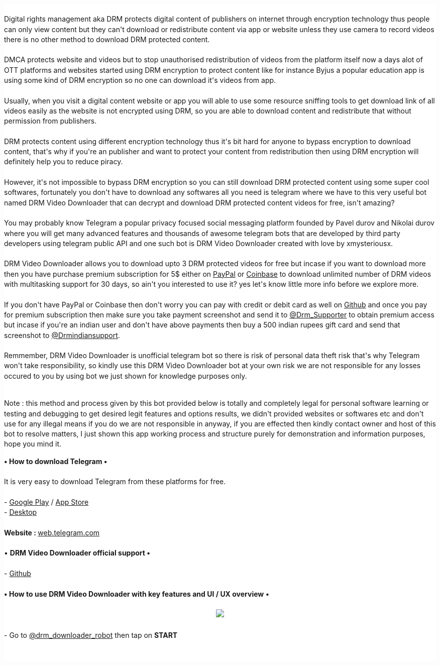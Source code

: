 </div><div><br></div><div>Digital rights management aka DRM protects digital content of publishers on internet through encryption technology thus people can only view content but they can't download or redistribute content via app or website unless they use camera to record videos there is no other method to download DRM protected content.</div><div><br></div><div>DMCA protects website and videos but to stop unauthorised redistribution of videos from the platform itself now a days alot of OTT platforms and websites started using DRM encryption to protect content like for instance Byjus a popular education app is using some kind of DRM encryption so no one can download it's videos from app.</div><div><br></div><div>Usually, when you visit a digital content website or app you will able to use some resource sniffing tools to get download link of all videos easily as the website is not encrypted using DRM, so you are able to download content and redistribute that without permission from publishers.</div><div><br></div><div>DRM protects content using different encryption technology thus it's bit hard for anyone to bypass encryption to download content, that's why if you're an publisher and want to protect your content from redistribution then using DRM encryption will definitely help you to reduce piracy.</div><div><br></div><div>However, it's not impossible to bypass DRM encryption so you can still download DRM protected content using some super cool softwares, fortunately you don't have to download any softwares all you need is telegram where we have to this very useful bot named DRM Video Downloader that can decrypt and download DRM protected content videos for free, isn't amazing?</div><div><br></div><div>You may probably know Telegram a popular privacy focused social messaging platform founded by Pavel durov and Nikolai durov where you will get many advanced features and thousands of awesome telegram bots that are developed by third party developers using telegram public API and one such bot is DRM Video Downloader created with love by xmysteriousx.</div><div><br></div><div>DRM Video Downloader allows you to download upto 3 DRM protected videos for free but incase if you want to download more then you have purchase premium subscription for 5$ either on <a href="https://www.paypal.com/paypalme/adrienAppCap/5.00USD">PayPal</a> or <a href="https://commerce.coinbase.com/checkout/a40cbd65-92f3-4502-9803-ec04c7d22e77">Coinbase</a> to download unlimited number of DRM videos with multitasking support for 30 days, so ain't you interested to use it? yes let's know little more info before we explore more.</div><div><br></div><div>If you don't have PayPal or Coinbase then don't worry you can pay with credit or debit card as well on&nbsp;<a href="https://xmysterlousx.github.io/drmpay">Github</a>&nbsp;and once you pay for premium subscription then make sure you take payment screenshot and send it to <a href="http://t.me/Drm_Supporter">@Drm_Supporter</a> to obtain premium access but incase if you're an indian user and don't have above payments then buy a 500 indian rupees gift card and send that screenshot to <a href="http://t.me/Drmindiansupport">@Drmindiansupport</a>.</div><div><br></div><div>Remmember, DRM Video Downloader is unofficial telegram bot so there is risk of personal data theft risk that's why Telegram won't take responsibility, so kindly use this DRM Video Downloader bot at your own risk we are not responsible for any losses occured to you by using bot we just shown for knowledge purposes only.</div><div><br></div><div><p dir="ltr" id="docs-internal-guid-8c26c423-7fff-55ef-7f17-18e7f63b77fd">Note : this method and process given by this bot provided below is totally and completely legal for personal software learning or testing and debugging to get desired legit features and options results, we didn't provided websites or softwares etc and don't use for any illegal means if you do we are not responsible in anyway, if you are effected then kindly contact owner and host of this bot to resolve matters, I just shown this app working process and structure purely for demonstration and information purposes, hope you mind it.</p></div><div><b>• How to download Telegram •</b></div><div><br></div><div>It is very easy to download Telegram from these platforms for free.</div><div><br></div><div>- <a href="https://play.google.com/store/apps/details?id=org.telegram.messenger">Google Play</a> / <a href="https://apps.apple.com/us/app/telegram-messenger/id686449807">App Store</a></div><div>- <a href="https://desktop.telegram.org/">Desktop</a>&nbsp;</div><div><br></div><div><b>Website : </b><a href="http://web.telegram.org">web.telegram.com</a></div><div><br></div><div>• <b>DRM Video Downloader official support •</b></div><div><b><br></b></div><div>- <a href="https://xmysterlousx.github.io/">Github</a></div><div><br></div><div><b>• How to use DRM Video Downloader with key features and UI / UX overview </b>•</div><div><br></div><div><div class="separator" style="clear: both; text-align: center;">
  <a href="https://lh3.googleusercontent.com/-szIxqYChGk4/YmLX466IHeI/AAAAAAAAKWc/qy7x_i5vj-s7KjKaBpSedQuowuVDcMUswCNcBGAsYHQ/s1600/1650644957685378-1.png" imageanchor="1" style="margin-left: 1em; margin-right: 1em;">
    <img border="0" src="https://lh3.googleusercontent.com/-szIxqYChGk4/YmLX466IHeI/AAAAAAAAKWc/qy7x_i5vj-s7KjKaBpSedQuowuVDcMUswCNcBGAsYHQ/s1600/1650644957685378-1.png" width="400">
  </a>
</div><br></div><div>- Go to&nbsp;<a href="http://t.me/drm_downloader_robot">@drm_downloader_robot</a>&nbsp;then tap on <b>START</b></div><div><b><br></b></div><div><b><div class="separator" style="clear: both; text-align: center;">
  <a href="https://lh3.googleusercontent.com/-4Cs1eo43aaE/YmLX3dD9whI/AAAAAAAAKWY/IoJmoBv32VEHIILKc8HglJy1AE_YwYC6wCNcBGAsYHQ/s1600/1650644951597393-2.png" imageanchor="1" style="margin-left: 1em; margin-right: 1em;">